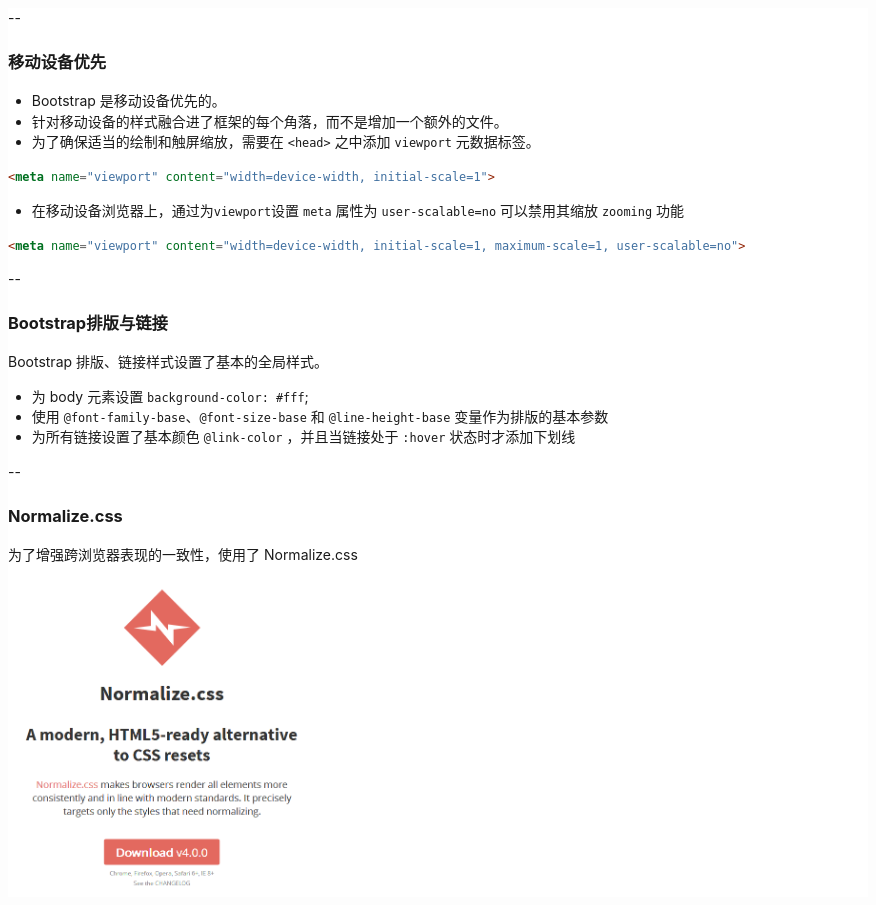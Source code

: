 --
### 移动设备优先
- Bootstrap 是移动设备优先的。
- 针对移动设备的样式融合进了框架的每个角落，而不是增加一个额外的文件。
- 为了确保适当的绘制和触屏缩放，需要在 `<head>` 之中添加 `viewport` 元数据标签。
```HTML
<meta name="viewport" content="width=device-width, initial-scale=1">
```
- 在移动设备浏览器上，通过为`viewport`设置 `meta` 属性为 `user-scalable=no` 可以禁用其缩放 `zooming` 功能
```HTML
<meta name="viewport" content="width=device-width, initial-scale=1, maximum-scale=1, user-scalable=no">
```

--
### Bootstrap排版与链接
Bootstrap 排版、链接样式设置了基本的全局样式。

- 为 body 元素设置 `background-color: #fff`;
- 使用 `@font-family-base`、`@font-size-base` 和 `@line-height-base` 变量作为排版的基本参数
- 为所有链接设置了基本颜色 `@link-color` ，并且当链接处于 `:hover` 状态时才添加下划线


--
### Normalize.css
为了增强跨浏览器表现的一致性，使用了 Normalize.css

<p><img src="img/webstrap02.png" width="300"></p>
